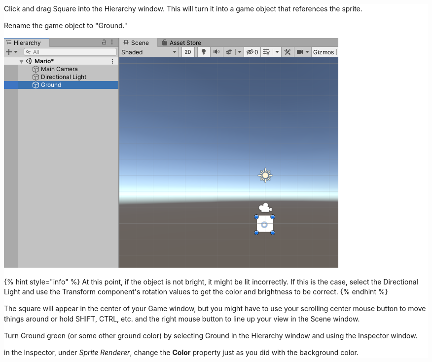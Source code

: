 Click and drag Square into the Hierarchy window. This will turn it into a game object that references the sprite.

Rename the game object to "Ground."

![](../../.gitbook/assets/image%20%2855%29.png)

{% hint style="info" %}
At this point, if the object is not bright, it might be lit incorrectly. If this is the case, select the Directional Light and use the Transform component's rotation values to get the color and brightness to be correct.
{% endhint %}

The square will appear in the center of your Game window, but you might have to use your scrolling center mouse button to move things around or hold SHIFT, CTRL, etc. and the right mouse button to line up your view in the Scene window.

Turn Ground green \(or some other ground color\) by selecting Ground in the Hierarchy window and using the Inspector window.

in the Inspector, under _Sprite Renderer_, change the **Color** property just as you did with the background color.

